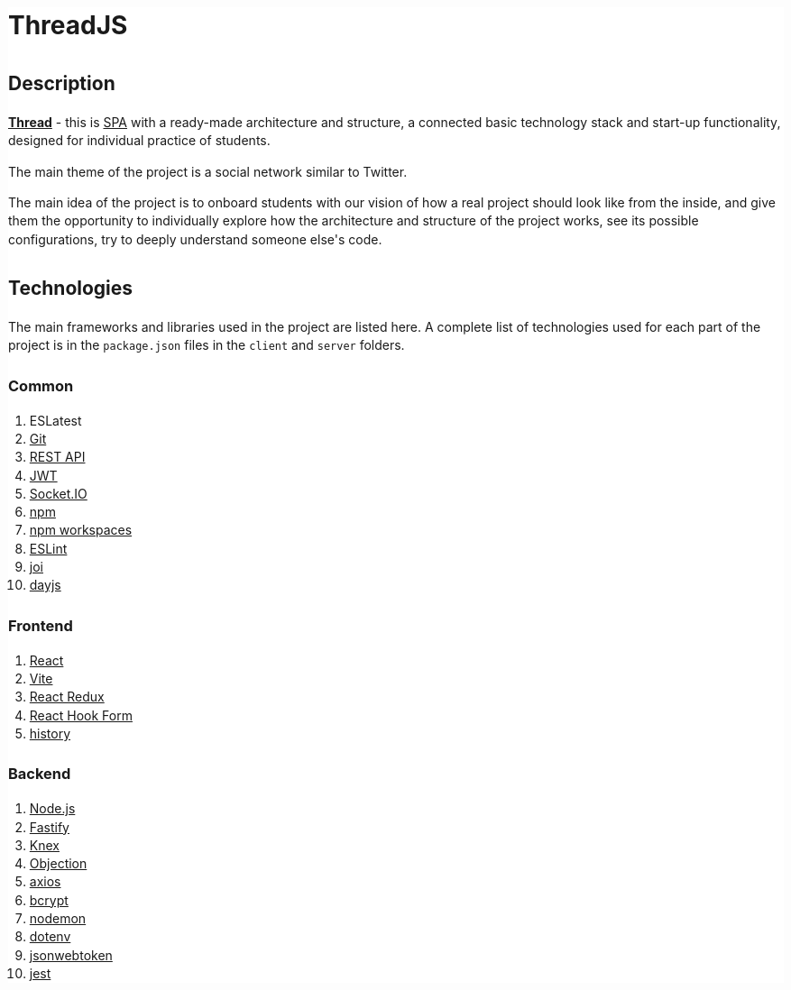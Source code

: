 # ThreadJS

## Description

[**Thread**](git@github.com:BinaryStudioAcademy/thread-js.git) - this is [SPA](https://medium.com/NeotericEU/single-page-application-vs-multiple-page-application-2591588efe58 'SPA') with a ready-made architecture and structure, a connected basic technology stack and start-up functionality, designed for individual practice of students.

The main theme of the project is a social network similar to Twitter.

The main idea of the project is to onboard students with our vision of how a real project should look like from the inside, and give them the opportunity to individually explore how the architecture and structure of the project works, see its possible configurations, try to deeply understand someone else's code.

## Technologies

The main frameworks and libraries used in the project are listed here. A complete list of technologies used for each part of the project is in the `package.json` files in the `client` and `server` folders.

### Common

1. ESLatest
2. [Git](https://git-scm.com/doc)
3. [REST API](https://www.restapitutorial.com/lessons/restquicktips.html)
4. [JWT](https://en.wikipedia.org/wiki/JSON_Web_Token)
5. [Socket.IO](https://socket.io/docs/)
6. [npm](<https://en.wikipedia.org/wiki/Npm_(software)>)
7. [npm workspaces](https://docs.npmjs.com/cli/v7/using-npm/workspaces)
8. [ESLint](https://eslint.org/docs/user-guide/getting-started)
9. [joi](https://www.npmjs.com/package/joi)
10. [dayjs](https://day.js.org/)

### Frontend

1. [React](https://reactjs.org/docs/getting-started.html)
2. [Vite](https://vitejs.dev/)
3. [React Redux](https://redux.js.org/introduction/getting-started)
4. [React Hook Form](https://react-hook-form.com/get-started)
5. [history](https://www.npmjs.com/package/history)

### Backend

1. [Node.js](https://nodejs.org/en/)
2. [Fastify](https://www.fastify.io/docs/v3.24.x/)
3. [Knex](https://knexjs.org/)
4. [Objection](https://vincit.github.io/objection.js/)
5. [axios](https://www.npmjs.com/package/axios)
6. [bcrypt](https://www.npmjs.com/package/bcrypt)
7. [nodemon](https://www.npmjs.com/package/nodemon)
8. [dotenv](https://www.npmjs.com/package/dotenv)
9. [jsonwebtoken](https://www.npmjs.com/package/jsonwebtoken)
10. [jest](https://www.npmjs.com/package/jest)

